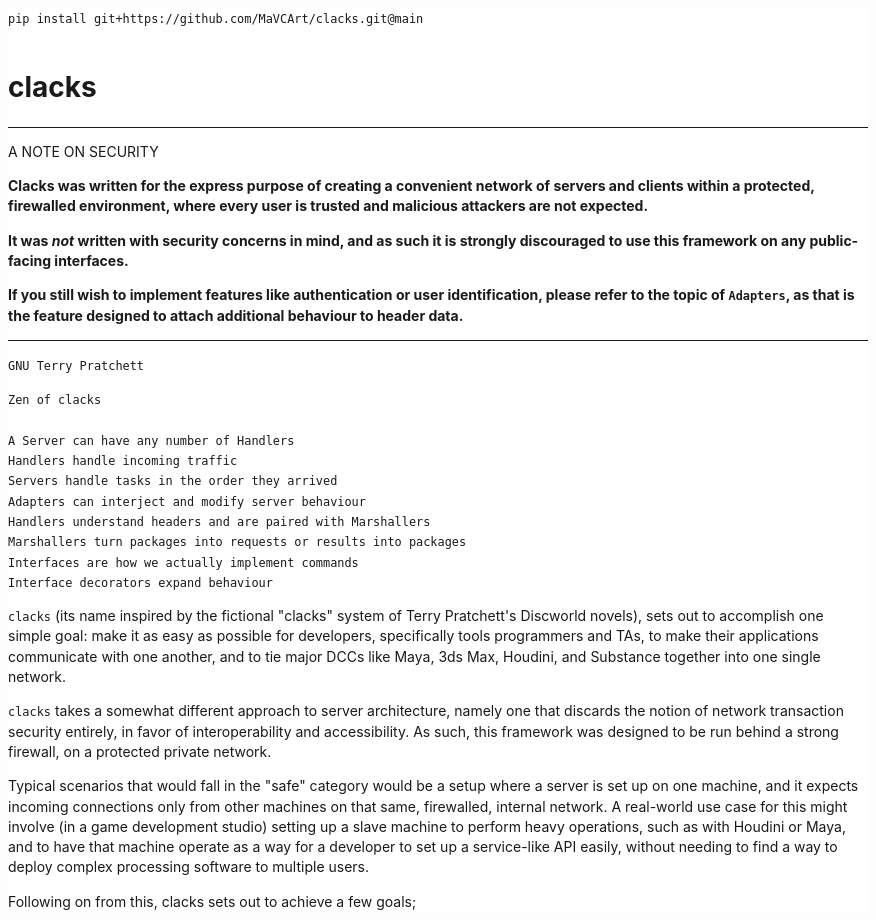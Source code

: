 ```pip install git+https://github.com/MaVCArt/clacks.git@main```

# clacks

---

A NOTE ON SECURITY

**Clacks was written for the express purpose of creating a convenient network of servers and clients within a protected,
firewalled environment, where every user is trusted and malicious attackers are not expected.**

**It was _not_ written with security concerns in mind, and as such it is strongly discouraged to use this framework on
any public-facing interfaces.**

**If you still wish to implement features like authentication or user identification, please refer to the topic of
`Adapters`, as that is the feature designed to attach additional behaviour to header data.**

---

```
GNU Terry Pratchett
```

```
Zen of clacks

A Server can have any number of Handlers
Handlers handle incoming traffic
Servers handle tasks in the order they arrived
Adapters can interject and modify server behaviour
Handlers understand headers and are paired with Marshallers
Marshallers turn packages into requests or results into packages
Interfaces are how we actually implement commands
Interface decorators expand behaviour
```

`clacks` (its name inspired by the fictional "clacks" system of Terry Pratchett's Discworld novels),
sets out to accomplish one simple goal: make it as easy as possible for developers, specifically
tools programmers and TAs, to make their applications communicate with one another, and to tie major DCCs like Maya,
3ds Max, Houdini, and Substance together into one single network.

`clacks` takes a somewhat different approach to server architecture, namely one that discards the notion of
network transaction security entirely, in favor of interoperability and accessibility. As such, this framework was 
designed to be run behind a strong firewall, on a protected private network.

Typical scenarios that would fall in the "safe" category would be a setup where a server is set up on one machine,
and it expects incoming connections only from other machines on that same, firewalled, internal network. A real-world
use case for this might involve (in a game development studio) setting up a slave machine to perform heavy operations,
such as with Houdini or Maya, and to have that machine operate as a way for a developer to set up a service-like API
easily, without needing to find a way to deploy complex processing software to multiple users.

Following on from this, clacks sets out to achieve a few goals;

```